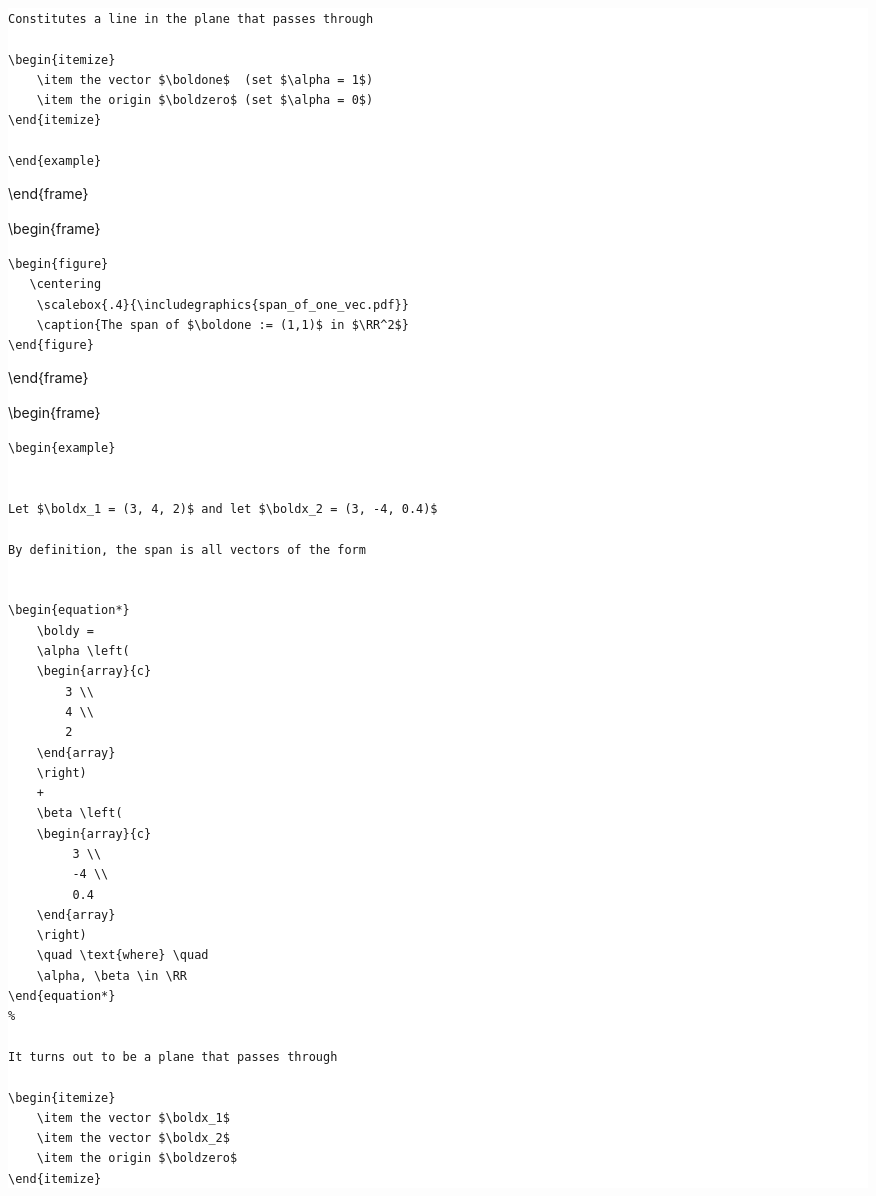     Constitutes a line in the plane that passes through

    \begin{itemize}
        \item the vector $\boldone$  (set $\alpha = 1$)
        \item the origin $\boldzero$ (set $\alpha = 0$)
    \end{itemize}

    \end{example}

\end{frame}


\begin{frame}

    \begin{figure}
       \centering
        \scalebox{.4}{\includegraphics{span_of_one_vec.pdf}}
        \caption{The span of $\boldone := (1,1)$ in $\RR^2$}
    \end{figure}

\end{frame}


\begin{frame}

    \begin{example}
        

    Let $\boldx_1 = (3, 4, 2)$ and let $\boldx_2 = (3, -4, 0.4)$

    By definition, the span is all vectors of the form


    \begin{equation*}
        \boldy = 
        \alpha \left(
        \begin{array}{c}
            3 \\
            4 \\
            2
        \end{array}
        \right)
        +
        \beta \left(
        \begin{array}{c}
             3 \\
             -4 \\
             0.4
        \end{array}
        \right)
        \quad \text{where} \quad
        \alpha, \beta \in \RR
    \end{equation*}
    %
    
    It turns out to be a plane that passes through

    \begin{itemize}
        \item the vector $\boldx_1$
        \item the vector $\boldx_2$
        \item the origin $\boldzero$
    \end{itemize}
